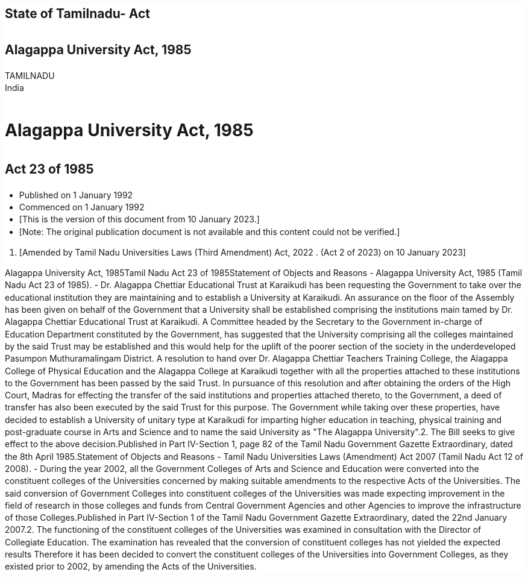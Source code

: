 ## State of Tamilnadu- Act

## Alagappa University Act, 1985

TAMILNADU  
India

# Alagappa University Act, 1985

## Act 23 of 1985

  * Published on 1 January 1992 
  * Commenced on 1 January 1992 
  * [This is the version of this document from 10 January 2023.] 
  * [Note: The original publication document is not available and this content could not be verified.] 

  1. [Amended by Tamil Nadu Universities Laws (Third Amendment) Act, 2022 . (Act 2 of 2023) on 10 January 2023] 

Alagappa University Act, 1985Tamil Nadu Act 23 of 1985Statement of Objects and
Reasons - Alagappa University Act, 1985 (Tamil Nadu Act 23 of 1985). - Dr.
Alagappa Chettiar Educational Trust at Karaikudi has been requesting the
Government to take over the educational institution they are maintaining and
to establish a University at Karaikudi. An assurance on the floor of the
Assembly has been given on behalf of the Government that a University shall be
established comprising the institutions main tamed by Dr. Alagappa Chettiar
Educational Trust at Karaikudi. A Committee headed by the Secretary to the
Government in-charge of Education Department constituted by the Government,
has suggested that the University comprising all the colleges maintained by
the said Trust may be established and this would help for the uplift of the
poorer section of the society in the underdeveloped Pasumpon Muthuramalingam
District. A resolution to hand over Dr. Alagappa Chettiar Teachers Training
College, the Alagappa College of Physical Education and the Alagappa College
at Karaikudi together with all the properties attached to these institutions
to the Government has been passed by the said Trust. In pursuance of this
resolution and after obtaining the orders of the High Court, Madras for
effecting the transfer of the said institutions and properties attached
thereto, to the Government, a deed of transfer has also been executed by the
said Trust for this purpose. The Government while taking over these
properties, have decided to establish a University of unitary type at
Karaikudi for imparting higher education in teaching, physical training and
post-graduate course in Arts and Science and to name the said University as
"The Alagappa University".2\. The Bill seeks to give effect to the above
decision.Published in Part IV-Section 1, page 82 of the Tamil Nadu Government
Gazette Extraordinary, dated the 8th April 1985.Statement of Objects and
Reasons - Tamil Nadu Universities Laws (Amendment) Act 2007 (Tamil Nadu Act 12
of 2008). - During the year 2002, all the Government Colleges of Arts and
Science and Education were converted into the constituent colleges of the
Universities concerned by making suitable amendments to the respective Acts of
the Universities. The said conversion of Government Colleges into constituent
colleges of the Universities was made expecting improvement in the field of
research in those colleges and funds from Central Government Agencies and
other Agencies to improve the infrastructure of those Colleges.Published in
Part IV-Section 1 of the Tamil Nadu Government Gazette Extraordinary, dated
the 22nd January 2007.2\. The functioning of the constituent colleges of the
Universities was examined in consultation with the Director of Collegiate
Education. The examination has revealed that the conversion of constituent
colleges has not yielded the expected results Therefore it has been decided to
convert the constituent colleges of the Universities into Government Colleges,
as they existed prior to 2002, by amending the Acts of the Universities.
